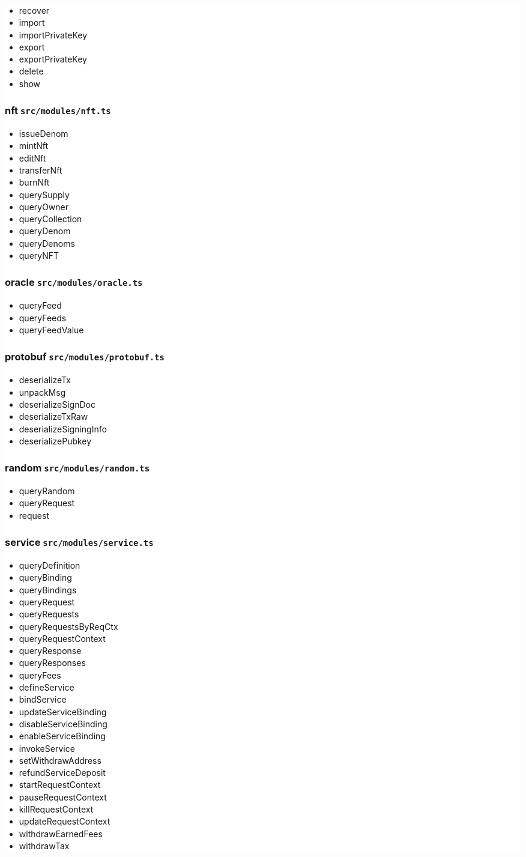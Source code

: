 - recover
- import
- importPrivateKey
- export
- exportPrivateKey
- delete
- show
### nft `src/modules/nft.ts`
- issueDenom
- mintNft
- editNft
- transferNft
- burnNft
- querySupply
- queryOwner
- queryCollection
- queryDenom
- queryDenoms
- queryNFT
### oracle `src/modules/oracle.ts`
- queryFeed
- queryFeeds
- queryFeedValue
### protobuf `src/modules/protobuf.ts`
- deserializeTx
- unpackMsg
- deserializeSignDoc
- deserializeTxRaw
- deserializeSigningInfo
- deserializePubkey
### random `src/modules/random.ts`
- queryRandom
- queryRequest
- request
### service `src/modules/service.ts`
- queryDefinition
- queryBinding
- queryBindings
- queryRequest
- queryRequests
- queryRequestsByReqCtx
- queryRequestContext
- queryResponse
- queryResponses
- queryFees
- defineService
- bindService
- updateServiceBinding
- disableServiceBinding
- enableServiceBinding
- invokeService
- setWithdrawAddress
- refundServiceDeposit
- startRequestContext
- pauseRequestContext
- killRequestContext
- updateRequestContext
- withdrawEarnedFees
- withdrawTax
